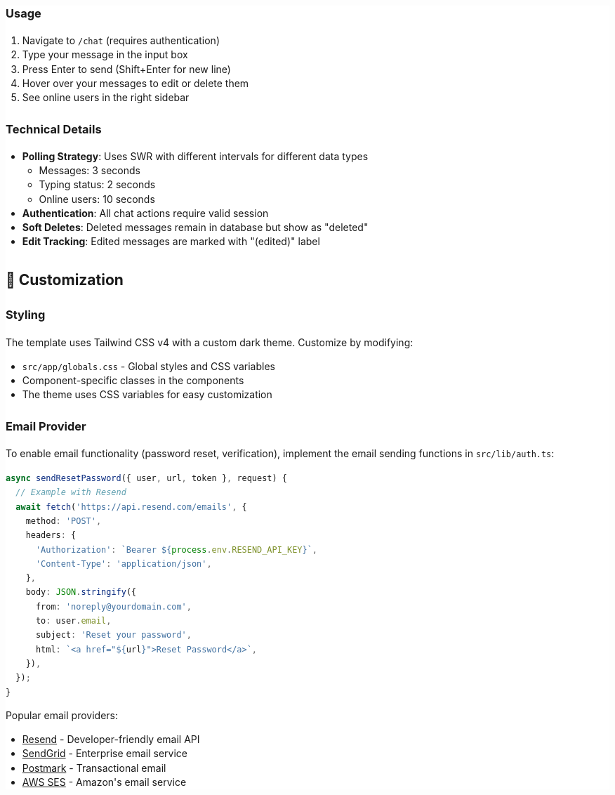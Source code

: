 ### Usage
1. Navigate to `/chat` (requires authentication)
2. Type your message in the input box
3. Press Enter to send (Shift+Enter for new line)
4. Hover over your messages to edit or delete them
5. See online users in the right sidebar

### Technical Details
- **Polling Strategy**: Uses SWR with different intervals for different data types
  - Messages: 3 seconds
  - Typing status: 2 seconds  
  - Online users: 10 seconds
- **Authentication**: All chat actions require valid session
- **Soft Deletes**: Deleted messages remain in database but show as "deleted"
- **Edit Tracking**: Edited messages are marked with "(edited)" label

## 🎨 Customization

### Styling

The template uses Tailwind CSS v4 with a custom dark theme. Customize by modifying:

- `src/app/globals.css` - Global styles and CSS variables
- Component-specific classes in the components
- The theme uses CSS variables for easy customization

### Email Provider

To enable email functionality (password reset, verification), implement the email sending functions in `src/lib/auth.ts`:

```typescript
async sendResetPassword({ user, url, token }, request) {
  // Example with Resend
  await fetch('https://api.resend.com/emails', {
    method: 'POST',
    headers: {
      'Authorization': `Bearer ${process.env.RESEND_API_KEY}`,
      'Content-Type': 'application/json',
    },
    body: JSON.stringify({
      from: 'noreply@yourdomain.com',
      to: user.email,
      subject: 'Reset your password',
      html: `<a href="${url}">Reset Password</a>`,
    }),
  });
}
```

Popular email providers:
- [Resend](https://resend.com) - Developer-friendly email API
- [SendGrid](https://sendgrid.com) - Enterprise email service
- [Postmark](https://postmarkapp.com) - Transactional email
- [AWS SES](https://aws.amazon.com/ses/) - Amazon's email service
